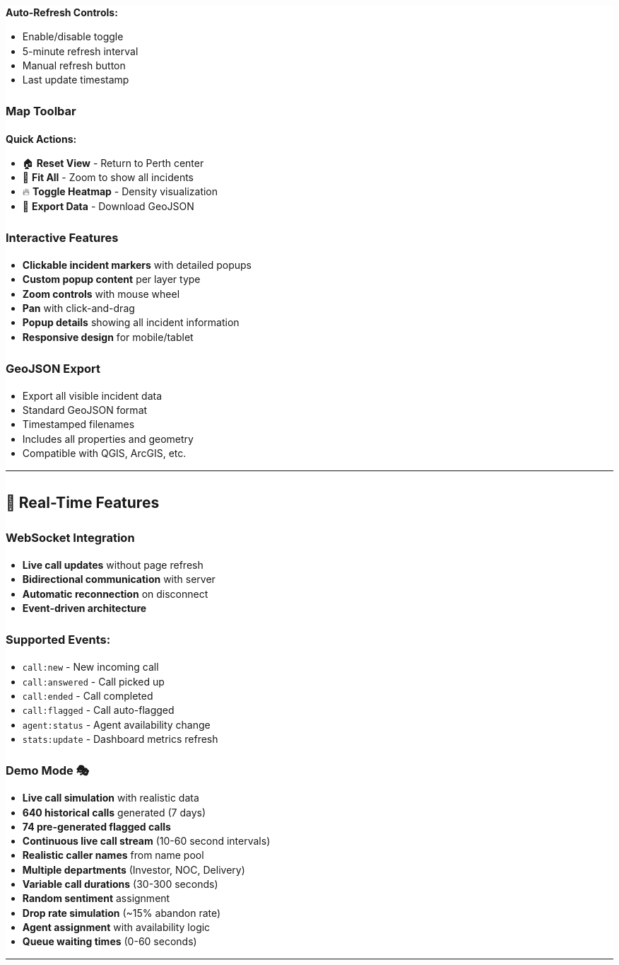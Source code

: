 **Auto-Refresh Controls:**
- Enable/disable toggle
- 5-minute refresh interval
- Manual refresh button
- Last update timestamp

### **Map Toolbar**

**Quick Actions:**
- 🏠 **Reset View** - Return to Perth center
- 🎯 **Fit All** - Zoom to show all incidents
- 🔥 **Toggle Heatmap** - Density visualization
- 💾 **Export Data** - Download GeoJSON

### **Interactive Features**
- **Clickable incident markers** with detailed popups
- **Custom popup content** per layer type
- **Zoom controls** with mouse wheel
- **Pan** with click-and-drag
- **Popup details** showing all incident information
- **Responsive design** for mobile/tablet

### **GeoJSON Export**
- Export all visible incident data
- Standard GeoJSON format
- Timestamped filenames
- Includes all properties and geometry
- Compatible with QGIS, ArcGIS, etc.

---

## 🔄 **Real-Time Features**

### **WebSocket Integration**
- **Live call updates** without page refresh
- **Bidirectional communication** with server
- **Automatic reconnection** on disconnect
- **Event-driven architecture**

### **Supported Events:**
- `call:new` - New incoming call
- `call:answered` - Call picked up
- `call:ended` - Call completed
- `call:flagged` - Call auto-flagged
- `agent:status` - Agent availability change
- `stats:update` - Dashboard metrics refresh

### **Demo Mode** 🎭
- **Live call simulation** with realistic data
- **640 historical calls** generated (7 days)
- **74 pre-generated flagged calls**
- **Continuous live call stream** (10-60 second intervals)
- **Realistic caller names** from name pool
- **Multiple departments** (Investor, NOC, Delivery)
- **Variable call durations** (30-300 seconds)
- **Random sentiment** assignment
- **Drop rate simulation** (~15% abandon rate)
- **Agent assignment** with availability logic
- **Queue waiting times** (0-60 seconds)

---